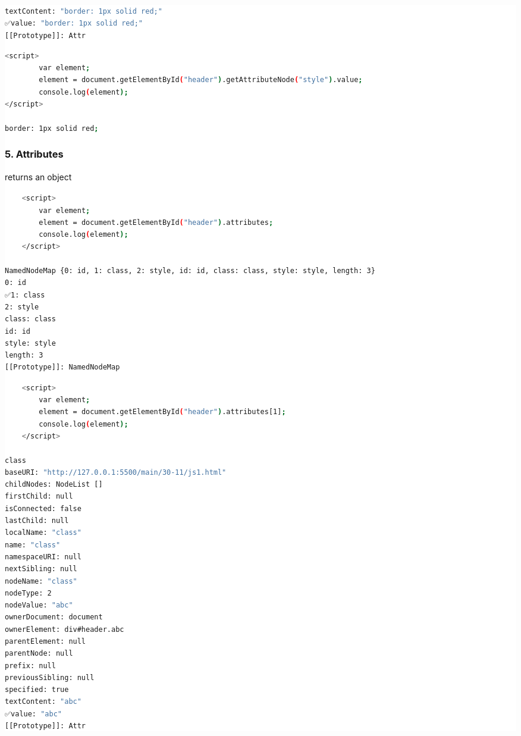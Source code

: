 ```bash
textContent: "border: 1px solid red;"
✅value: "border: 1px solid red;"
[[Prototype]]: Attr
```
```bash
<script>
        var element;
        element = document.getElementById("header").getAttributeNode("style").value; 
        console.log(element);
</script>

border: 1px solid red;
```

### 5. Attributes 
returns an object 

```bash
    <script>
        var element;
        element = document.getElementById("header").attributes;
        console.log(element);
    </script>

NamedNodeMap {0: id, 1: class, 2: style, id: id, class: class, style: style, length: 3}
0: id
✅1: class
2: style
class: class
id: id
style: style
length: 3
[[Prototype]]: NamedNodeMap
```

```bash
    <script>
        var element;
        element = document.getElementById("header").attributes[1];
        console.log(element);
    </script>

class
baseURI: "http://127.0.0.1:5500/main/30-11/js1.html"
childNodes: NodeList []
firstChild: null
isConnected: false
lastChild: null
localName: "class"
name: "class"
namespaceURI: null
nextSibling: null
nodeName: "class"
nodeType: 2
nodeValue: "abc"
ownerDocument: document
ownerElement: div#header.abc
parentElement: null
parentNode: null
prefix: null
previousSibling: null
specified: true
textContent: "abc"
✅value: "abc"
[[Prototype]]: Attr
```